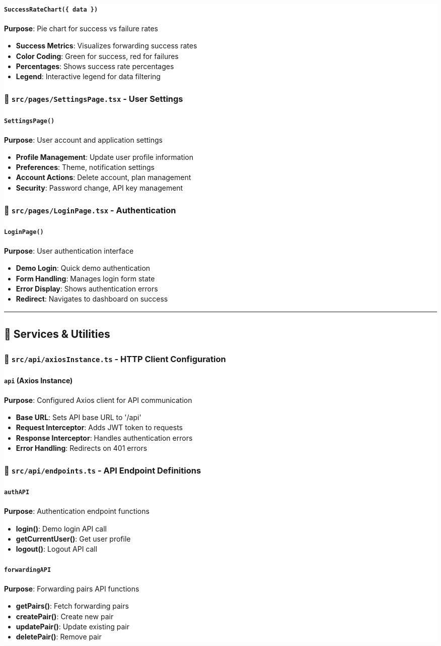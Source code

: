 #### `SuccessRateChart({ data })`
**Purpose**: Pie chart for success vs failure rates
- **Success Metrics**: Visualizes forwarding success rates
- **Color Coding**: Green for success, red for failures
- **Percentages**: Shows success rate percentages
- **Legend**: Interactive legend for data filtering

### 📁 `src/pages/SettingsPage.tsx` - User Settings

#### `SettingsPage()`
**Purpose**: User account and application settings
- **Profile Management**: Update user profile information
- **Preferences**: Theme, notification settings
- **Account Actions**: Delete account, plan management
- **Security**: Password change, API key management

### 📁 `src/pages/LoginPage.tsx` - Authentication

#### `LoginPage()`
**Purpose**: User authentication interface
- **Demo Login**: Quick demo authentication
- **Form Handling**: Manages login form state
- **Error Display**: Shows authentication errors
- **Redirect**: Navigates to dashboard on success

---

## 🔧 Services & Utilities

### 📁 `src/api/axiosInstance.ts` - HTTP Client Configuration

#### `api` (Axios Instance)
**Purpose**: Configured Axios client for API communication
- **Base URL**: Sets API base URL to '/api'
- **Request Interceptor**: Adds JWT token to requests
- **Response Interceptor**: Handles authentication errors
- **Error Handling**: Redirects on 401 errors

### 📁 `src/api/endpoints.ts` - API Endpoint Definitions

#### `authAPI`
**Purpose**: Authentication endpoint functions
- **login()**: Demo login API call
- **getCurrentUser()**: Get user profile
- **logout()**: Logout API call

#### `forwardingAPI`
**Purpose**: Forwarding pairs API functions
- **getPairs()**: Fetch forwarding pairs
- **createPair()**: Create new pair
- **updatePair()**: Update existing pair
- **deletePair()**: Remove pair
